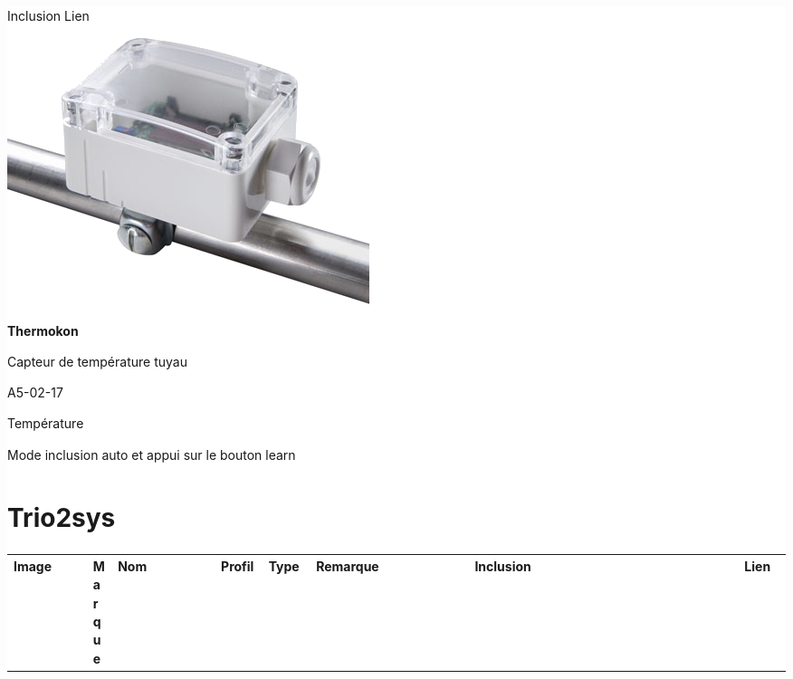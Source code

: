 <th align="left">Inclusion</th>
<th align="left">Lien</th>
</tr>
</thead>
<tbody>
<tr class="odd">
<td align="left"><p><img src="../images/compatibility_list/a5-02-17_thermokon_capteur_de_temperature.jpg" alt="../images/compatibility_list/a5-02-17_thermokon_capteur_de_temperature.jpg" /></p></td>
<td align="left"><p><strong>Thermokon</strong></p></td>
<td align="left"><p>Capteur de température tuyau</p></td>
<td align="left"><p>A5-02-17</p></td>
<td align="left"><p>Température</p></td>
<td align="left"></td>
<td align="left"><p>Mode inclusion auto et appui sur le bouton learn</p></td>
<td align="left"></td>
</tr>
</tbody>
</table>

Trio2sys
========

<table>
<colgroup>
<col width="10%" />
<col width="3%" />
<col width="13%" />
<col width="6%" />
<col width="6%" />
<col width="20%" />
<col width="34%" />
<col width="6%" />
</colgroup>
<thead>
<tr class="header">
<th align="left">Image</th>
<th align="left">Marque</th>
<th align="left">Nom</th>
<th align="left">Profil</th>
<th align="left">Type</th>
<th align="left">Remarque</th>
<th align="left">Inclusion</th>
<th align="left">Lien</th>
</tr>
</thead>
<tbody>
<tr class="odd">